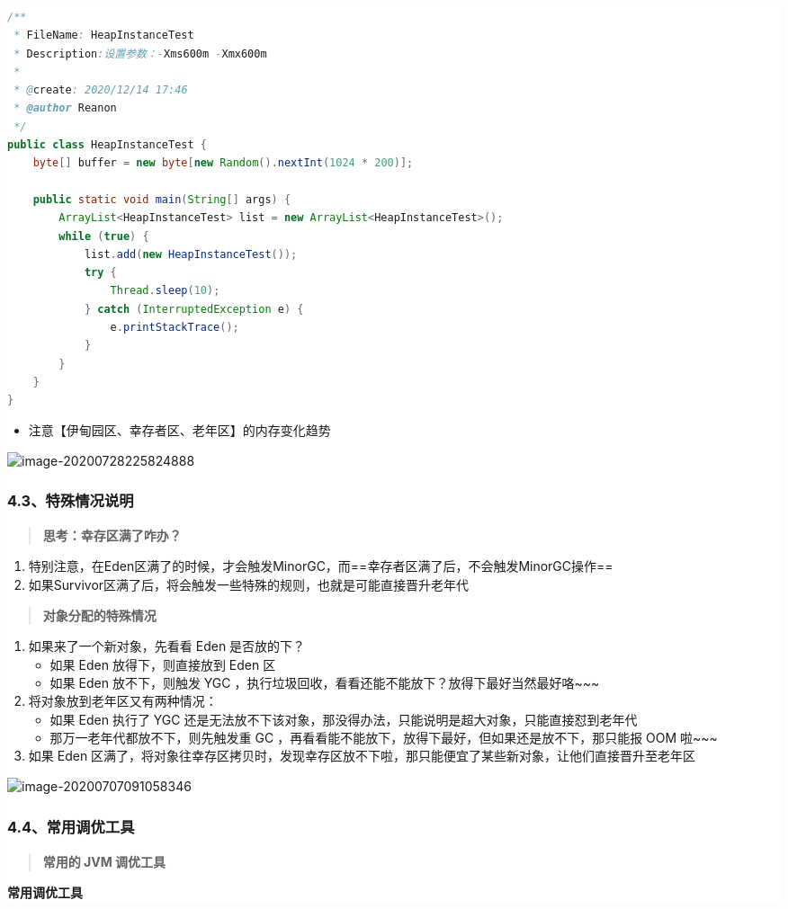 ```java
/**
 * FileName: HeapInstanceTest
 * Description:设置参数：-Xms600m -Xmx600m
 *
 * @create: 2020/12/14 17:46
 * @author Reanon
 */
public class HeapInstanceTest {
    byte[] buffer = new byte[new Random().nextInt(1024 * 200)];

    public static void main(String[] args) {
        ArrayList<HeapInstanceTest> list = new ArrayList<HeapInstanceTest>();
        while (true) {
            list.add(new HeapInstanceTest());
            try {
                Thread.sleep(10);
            } catch (InterruptedException e) {
                e.printStackTrace();
            }
        }
    }
}
```

- 注意【伊甸园区、幸存者区、老年区】的内存变化趋势

![image-20200728225824888](https://imgconvert.csdnimg.cn/aHR0cDovL2hleWdvLm9zcy1jbi1zaGFuZ2hhaS5hbGl5dW5jcy5jb20vaW1hZ2VzL2ltYWdlLTIwMjAwNzI4MjI1ODI0ODg4LmdpZg)

### 4.3、特殊情况说明

> **思考：幸存区满了咋办？**

1. 特别注意，在Eden区满了的时候，才会触发MinorGC，而==幸存者区满了后，不会触发MinorGC操作==
2. 如果Survivor区满了后，将会触发一些特殊的规则，也就是可能直接晋升老年代

> **对象分配的特殊情况**

1. 如果来了一个新对象，先看看 Eden 是否放的下？
   - 如果 Eden 放得下，则直接放到 Eden 区
   - 如果 Eden 放不下，则触发 YGC ，执行垃圾回收，看看还能不能放下？放得下最好当然最好咯~~~
2. 将对象放到老年区又有两种情况：
   - 如果 Eden 执行了 YGC 还是无法放不下该对象，那没得办法，只能说明是超大对象，只能直接怼到老年代
   - 那万一老年代都放不下，则先触发重 GC ，再看看能不能放下，放得下最好，但如果还是放不下，那只能报 OOM 啦~~~
3. 如果 Eden 区满了，将对象往幸存区拷贝时，发现幸存区放不下啦，那只能便宜了某些新对象，让他们直接晋升至老年区

![image-20200707091058346](https://imgconvert.csdnimg.cn/aHR0cDovL2hleWdvLm9zcy1jbi1zaGFuZ2hhaS5hbGl5dW5jcy5jb20vaW1hZ2VzL2ltYWdlLTIwMjAwNzA3MDkxMDU4MzQ2LnBuZw?x-oss-process=image/format,png)

### 4.4、常用调优工具

> **常用的 JVM 调优工具**

**常用调优工具**
